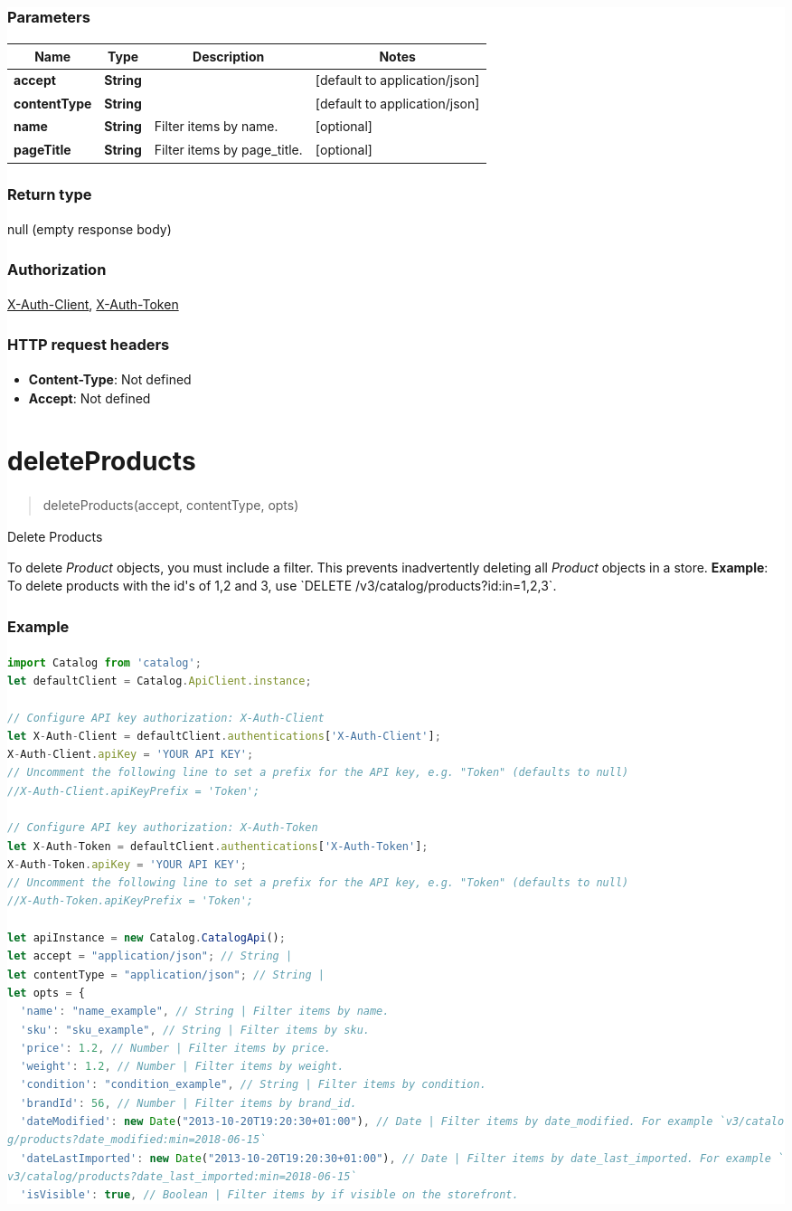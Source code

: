### Parameters

Name | Type | Description  | Notes
------------- | ------------- | ------------- | -------------
 **accept** | **String**|  | [default to application/json]
 **contentType** | **String**|  | [default to application/json]
 **name** | **String**| Filter items by name.  | [optional] 
 **pageTitle** | **String**| Filter items by page_title.  | [optional] 

### Return type

null (empty response body)

### Authorization

[X-Auth-Client](../README.md#X-Auth-Client), [X-Auth-Token](../README.md#X-Auth-Token)

### HTTP request headers

 - **Content-Type**: Not defined
 - **Accept**: Not defined

<a name="deleteProducts"></a>
# **deleteProducts**
> deleteProducts(accept, contentType, opts)

Delete Products

To delete *Product* objects, you must include a filter. This prevents inadvertently deleting all *Product* objects in a store.  **Example**: To delete products with the id&#x27;s of 1,2 and 3, use &#x60;DELETE /v3/catalog/products?id:in&#x3D;1,2,3&#x60;.

### Example
```javascript
import Catalog from 'catalog';
let defaultClient = Catalog.ApiClient.instance;

// Configure API key authorization: X-Auth-Client
let X-Auth-Client = defaultClient.authentications['X-Auth-Client'];
X-Auth-Client.apiKey = 'YOUR API KEY';
// Uncomment the following line to set a prefix for the API key, e.g. "Token" (defaults to null)
//X-Auth-Client.apiKeyPrefix = 'Token';

// Configure API key authorization: X-Auth-Token
let X-Auth-Token = defaultClient.authentications['X-Auth-Token'];
X-Auth-Token.apiKey = 'YOUR API KEY';
// Uncomment the following line to set a prefix for the API key, e.g. "Token" (defaults to null)
//X-Auth-Token.apiKeyPrefix = 'Token';

let apiInstance = new Catalog.CatalogApi();
let accept = "application/json"; // String | 
let contentType = "application/json"; // String | 
let opts = { 
  'name': "name_example", // String | Filter items by name. 
  'sku': "sku_example", // String | Filter items by sku. 
  'price': 1.2, // Number | Filter items by price. 
  'weight': 1.2, // Number | Filter items by weight. 
  'condition': "condition_example", // String | Filter items by condition. 
  'brandId': 56, // Number | Filter items by brand_id. 
  'dateModified': new Date("2013-10-20T19:20:30+01:00"), // Date | Filter items by date_modified. For example `v3/catalog/products?date_modified:min=2018-06-15`
  'dateLastImported': new Date("2013-10-20T19:20:30+01:00"), // Date | Filter items by date_last_imported. For example `v3/catalog/products?date_last_imported:min=2018-06-15`
  'isVisible': true, // Boolean | Filter items by if visible on the storefront. 
```